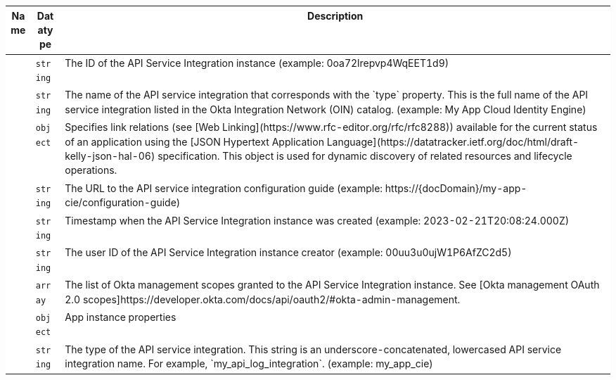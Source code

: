 <table>
<thead>
    <tr>
    <th>Name</th>
    <th>Datatype</th>
    <th>Description</th>
    </tr>
</thead>
<tbody>
<tr>
    <td><CopyableCode code="id" /></td>
    <td><code>string</code></td>
    <td>The ID of the API Service Integration instance (example: 0oa72lrepvp4WqEET1d9)</td>
</tr>
<tr>
    <td><CopyableCode code="name" /></td>
    <td><code>string</code></td>
    <td>The name of the API service integration that corresponds with the `type` property. This is the full name of the API service integration listed in the Okta Integration Network (OIN) catalog. (example: My App Cloud Identity Engine)</td>
</tr>
<tr>
    <td><CopyableCode code="_links" /></td>
    <td><code>object</code></td>
    <td>Specifies link relations (see [Web Linking](https://www.rfc-editor.org/rfc/rfc8288)) available for the current status of an application using the [JSON Hypertext Application Language](https://datatracker.ietf.org/doc/html/draft-kelly-json-hal-06) specification. This object is used for dynamic discovery of related resources and lifecycle operations.</td>
</tr>
<tr>
    <td><CopyableCode code="configGuideUrl" /></td>
    <td><code>string</code></td>
    <td>The URL to the API service integration configuration guide (example: https://&#123;docDomain&#125;/my-app-cie/configuration-guide)</td>
</tr>
<tr>
    <td><CopyableCode code="createdAt" /></td>
    <td><code>string</code></td>
    <td>Timestamp when the API Service Integration instance was created (example: 2023-02-21T20:08:24.000Z)</td>
</tr>
<tr>
    <td><CopyableCode code="createdBy" /></td>
    <td><code>string</code></td>
    <td>The user ID of the API Service Integration instance creator (example: 00uu3u0ujW1P6AfZC2d5)</td>
</tr>
<tr>
    <td><CopyableCode code="grantedScopes" /></td>
    <td><code>array</code></td>
    <td>The list of Okta management scopes granted to the API Service Integration instance. See [Okta management OAuth 2.0 scopes]https://developer.okta.com/docs/api/oauth2/#okta-admin-management.</td>
</tr>
<tr>
    <td><CopyableCode code="properties" /></td>
    <td><code>object</code></td>
    <td>App instance properties</td>
</tr>
<tr>
    <td><CopyableCode code="type" /></td>
    <td><code>string</code></td>
    <td>The type of the API service integration. This string is an underscore-concatenated, lowercased API service integration name. For example, `my_api_log_integration`. (example: my_app_cie)</td>
</tr>